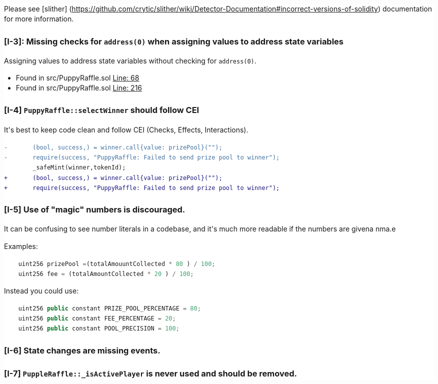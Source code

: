 Please see [slither] (https://github.com/crytic/slither/wiki/Detector-Documentation#incorrect-versions-of-solidity) documentation for more information.



### [I-3]: Missing checks for `address(0)` when assigning values to address state variables

Assigning values to address state variables without checking for `address(0)`.

- Found in src/PuppyRaffle.sol [Line: 68](src/PuppyRaffle.sol#L68)
- Found in src/PuppyRaffle.sol [Line: 216](src/PuppyRaffle.sol#L216)

### [I-4] `PuppyRaffle::selectWinner` should follow CEI

It's best to keep code clean and follow CEI (Checks, Effects, Interactions).

```diff
-       (bool, success,) = winner.call{value: prizePool}("");
-       require(success, "PuppyRaffle: Failed to send prize pool to winner");
        _safeMint(winner,tokenId);
+       (bool, success,) = winner.call{value: prizePool}("");  
+       require(success, "PuppyRaffle: Failed to send prize pool to winner");     

```


### [I-5] Use of "magic" numbers is discouraged.

It can be confusing to see number literals in a codebase, and it's much more readable if the numbers are givena  nma.e

Examples:

```javascript
    uint256 prizePool =(totalAmouuntCollected * 80 ) / 100;
    uint256 fee = (totalAmountCollected * 20 ) / 100;
```

Instead you could use:
```javascript
    uint256 public constant PRIZE_POOL_PERCENTAGE = 80;
    uint256 public constant FEE_PERCENTAGE = 20;
    uint256 public constant POOL_PRECISION = 100;

```

### [I-6] State changes are missing events. 

### [I-7] `PuppleRaffle::_isActivePlayer` is never used and should be removed.